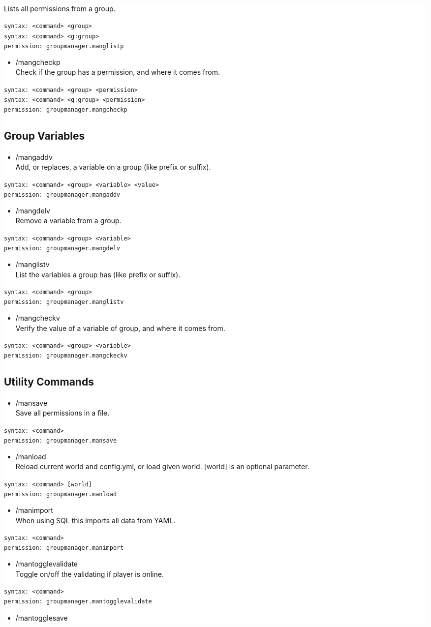 Lists all permissions from a group.
```
syntax: <command> <group>
syntax: <command> <g:group>
permission: groupmanager.manglistp
```
- /mangcheckp  
Check if the group has a permission, and where it comes from.
```
syntax: <command> <group> <permission>
syntax: <command> <g:group> <permission>
permission: groupmanager.mangcheckp
```
## Group Variables

- /mangaddv  
Add, or replaces, a variable on a group (like prefix or suffix).
```
syntax: <command> <group> <variable> <value>
permission: groupmanager.mangaddv
```
- /mangdelv  
Remove a variable from a group.
```
syntax: <command> <group> <variable>
permission: groupmanager.mangdelv
```
- /manglistv  
List the variables a group has (like prefix or suffix).
```
syntax: <command> <group>
permission: groupmanager.manglistv
```
- /mangcheckv  
Verify the value of a variable of group, and where it comes from.
```
syntax: <command> <group> <variable>
permission: groupmanager.mangckeckv
```
## Utility Commands

- /mansave  
Save all permissions in a file.
```
syntax: <command>
permission: groupmanager.mansave
```
- /manload  
Reload current world and config.yml, or load given world. [world] is an optional parameter.
```
syntax: <command> [world]
permission: groupmanager.manload
```
- /manimport  
When using SQL this imports all data from YAML.
```
syntax: <command>
permission: groupmanager.manimport
```
- /mantogglevalidate  
Toggle on/off the validating if player is online.
```
syntax: <command>
permission: groupmanager.mantogglevalidate
```
- /mantogglesave  